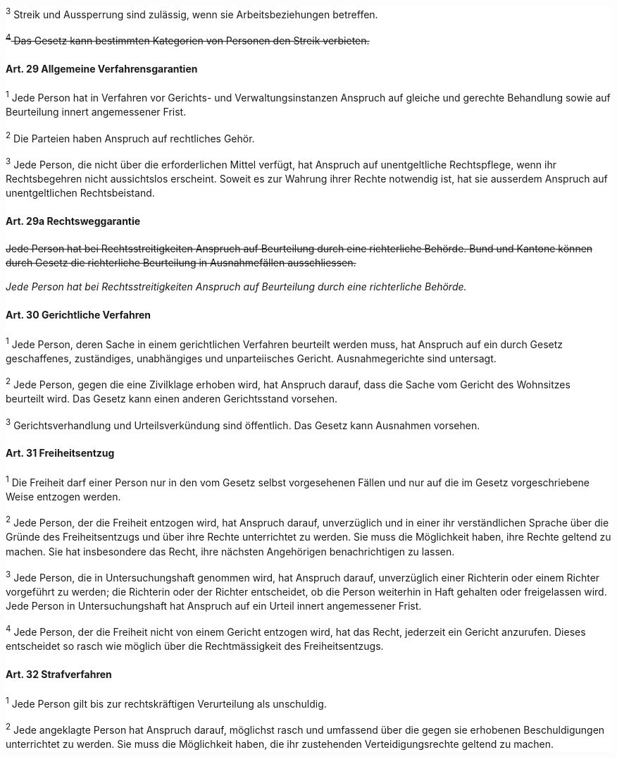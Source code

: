 <sup>3</sup> Streik und Aussperrung sind zulässig, wenn sie Arbeitsbeziehungen betreffen.

~~<sup>4</sup> Das Gesetz kann bestimmten Kategorien von Personen den Streik verbieten.~~

#### Art. 29 Allgemeine Verfahrensgarantien
<sup>1</sup> Jede Person hat in Verfahren vor Gerichts- und Verwaltungsinstanzen Anspruch auf gleiche und gerechte Behandlung sowie auf Beurteilung innert angemessener Frist.

<sup>2</sup> Die Parteien haben Anspruch auf rechtliches Gehör.

<sup>3</sup> Jede Person, die nicht über die erforderlichen Mittel verfügt, hat Anspruch auf unentgeltliche Rechtspflege, wenn ihr Rechtsbegehren nicht aussichtslos erscheint. Soweit es zur Wahrung ihrer Rechte notwendig ist, hat sie ausserdem Anspruch auf unentgeltlichen Rechtsbeistand.

#### Art. 29a Rechtsweggarantie
~~Jede Person hat bei Rechtsstreitigkeiten Anspruch auf Beurteilung durch eine richterliche Behörde. Bund und Kantone können durch Gesetz die richterliche Beurteilung in Ausnahmefällen ausschliessen.~~

*Jede Person hat bei Rechtsstreitigkeiten Anspruch auf Beurteilung durch eine richterliche Behörde.*

#### Art. 30 Gerichtliche Verfahren
<sup>1</sup> Jede Person, deren Sache in einem gerichtlichen Verfahren beurteilt werden muss, hat Anspruch auf ein durch Gesetz geschaffenes, zuständiges, unabhängiges und unparteiisches Gericht. Ausnahmegerichte sind untersagt.

<sup>2</sup> Jede Person, gegen die eine Zivilklage erhoben wird, hat Anspruch darauf, dass die Sache vom Gericht des Wohnsitzes beurteilt wird. Das Gesetz kann einen anderen Gerichtsstand vorsehen.

<sup>3</sup> Gerichtsverhandlung und Urteilsverkündung sind öffentlich. Das Gesetz kann Ausnahmen vorsehen.

#### Art. 31 Freiheitsentzug
<sup>1</sup> Die Freiheit darf einer Person nur in den vom Gesetz selbst vorgesehenen Fällen und nur auf die im Gesetz vorgeschriebene Weise entzogen werden.

<sup>2</sup> Jede Person, der die Freiheit entzogen wird, hat Anspruch darauf, unverzüglich und in einer ihr verständlichen Sprache über die Gründe des Freiheitsentzugs und über ihre Rechte unterrichtet zu werden. Sie muss die Möglichkeit haben, ihre Rechte geltend zu machen. Sie hat insbesondere das Recht, ihre nächsten Angehörigen benachrichtigen zu lassen.

<sup>3</sup> Jede Person, die in Untersuchungshaft genommen wird, hat Anspruch darauf, unverzüglich einer Richterin oder einem Richter vorgeführt zu werden; die Richterin oder der Richter entscheidet, ob die Person weiterhin in Haft gehalten oder freigelassen wird. Jede Person in Untersuchungshaft hat Anspruch auf ein Urteil innert angemessener Frist.

<sup>4</sup> Jede Person, der die Freiheit nicht von einem Gericht entzogen wird, hat das Recht, jederzeit ein Gericht anzurufen. Dieses entscheidet so rasch wie möglich über die Rechtmässigkeit des Freiheitsentzugs.

#### Art. 32 Strafverfahren
<sup>1</sup> Jede Person gilt bis zur rechtskräftigen Verurteilung als unschuldig.

<sup>2</sup> Jede angeklagte Person hat Anspruch darauf, möglichst rasch und umfassend über die gegen sie erhobenen Beschuldigungen unterrichtet zu werden. Sie muss die Möglichkeit haben, die ihr zustehenden Verteidigungsrechte geltend zu machen.
